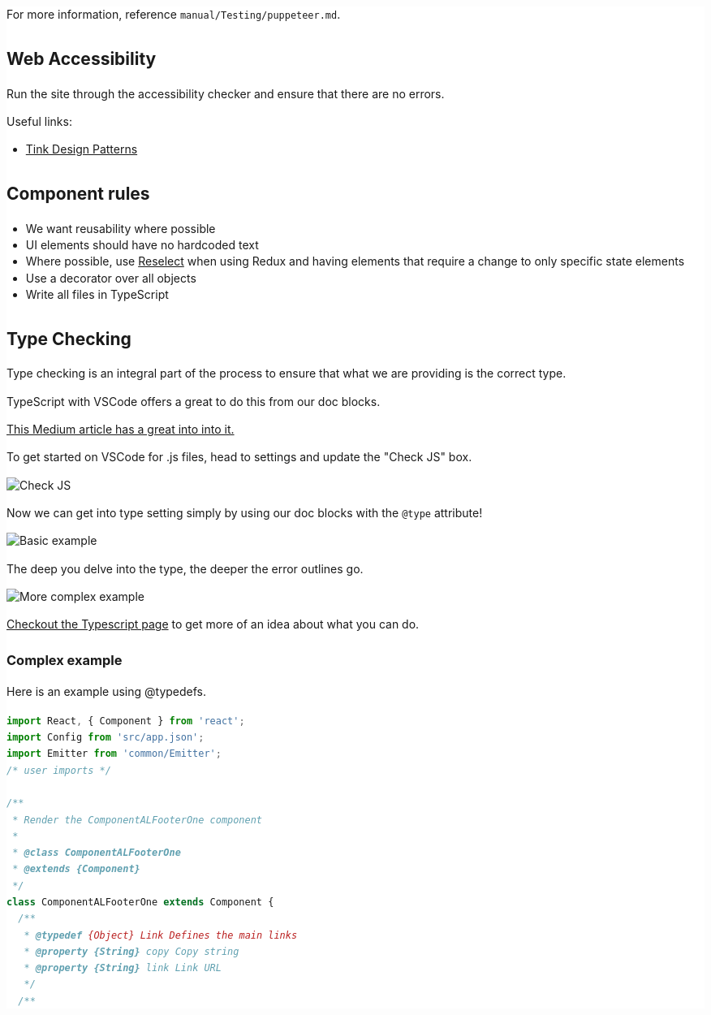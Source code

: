 For more information, reference `manual/Testing/puppeteer.md`.

## Web Accessibility

Run the site through the accessibility checker and ensure that there are no errors.

Useful links:

- [Tink Design Patterns](https://design-patterns.tink.uk/)

## Component rules

- We want reusability where possible
- UI elements should have no hardcoded text
- Where possible, use [Reselect](https://github.com/reduxjs/reselect) when using Redux and having elements that require a change to only specific state elements
- Use a decorator over all objects
- Write all files in TypeScript

## Type Checking

Type checking is an integral part of the process to ensure that what we are providing is the correct type.

TypeScript with VSCode offers a great to do this from our doc blocks.

[This Medium article has a great into into it.](https://medium.com/@trukrs/type-safe-javascript-with-jsdoc-7a2a63209b76)

To get started on VSCode for .js files, head to settings and update the "Check JS" box.

![Check JS](https://res.cloudinary.com/gitgoodclub/image/upload/v1539053998/Screen_Shot_2018-10-09_at_1.36.08_pm.png)

Now we can get into type setting simply by using our doc blocks with the `@type` attribute!

![Basic example](https://res.cloudinary.com/gitgoodclub/image/upload/v1539053998/Screen_Shot_2018-10-09_at_1.43.22_pm.png)

The deep you delve into the type, the deeper the error outlines go.

![More complex example](https://res.cloudinary.com/gitgoodclub/image/upload/v1539053998/Screen_Shot_2018-10-09_at_1.47.28_pm.png)

[Checkout the Typescript page](https://www.typescriptlang.org/docs/handbook/basic-types.html) to get more of an idea about what you can do.

### Complex example

Here is an example using @typedefs.

```javascript
import React, { Component } from 'react';
import Config from 'src/app.json';
import Emitter from 'common/Emitter';
/* user imports */

/**
 * Render the ComponentALFooterOne component
 *
 * @class ComponentALFooterOne
 * @extends {Component}
 */
class ComponentALFooterOne extends Component {
  /**
   * @typedef {Object} Link Defines the main links
   * @property {String} copy Copy string
   * @property {String} link Link URL
   */
  /**
```
